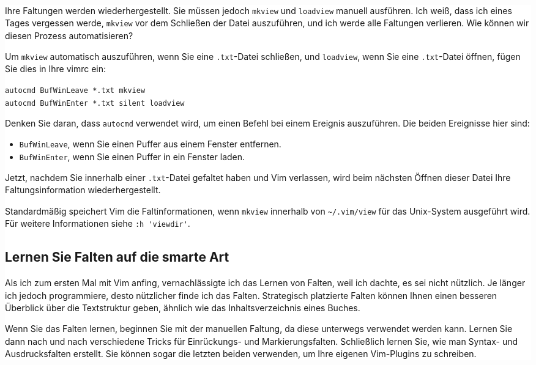 Ihre Faltungen werden wiederhergestellt. Sie müssen jedoch `mkview` und `loadview` manuell ausführen. Ich weiß, dass ich eines Tages vergessen werde, `mkview` vor dem Schließen der Datei auszuführen, und ich werde alle Faltungen verlieren. Wie können wir diesen Prozess automatisieren?

Um `mkview` automatisch auszuführen, wenn Sie eine `.txt`-Datei schließen, und `loadview`, wenn Sie eine `.txt`-Datei öffnen, fügen Sie dies in Ihre vimrc ein:

```shell
autocmd BufWinLeave *.txt mkview
autocmd BufWinEnter *.txt silent loadview
```

Denken Sie daran, dass `autocmd` verwendet wird, um einen Befehl bei einem Ereignis auszuführen. Die beiden Ereignisse hier sind:
- `BufWinLeave`, wenn Sie einen Puffer aus einem Fenster entfernen.
- `BufWinEnter`, wenn Sie einen Puffer in ein Fenster laden.

Jetzt, nachdem Sie innerhalb einer `.txt`-Datei gefaltet haben und Vim verlassen, wird beim nächsten Öffnen dieser Datei Ihre Faltungsinformation wiederhergestellt.

Standardmäßig speichert Vim die Faltinformationen, wenn `mkview` innerhalb von `~/.vim/view` für das Unix-System ausgeführt wird. Für weitere Informationen siehe `:h 'viewdir'`.
## Lernen Sie Falten auf die smarte Art

Als ich zum ersten Mal mit Vim anfing, vernachlässigte ich das Lernen von Falten, weil ich dachte, es sei nicht nützlich. Je länger ich jedoch programmiere, desto nützlicher finde ich das Falten. Strategisch platzierte Falten können Ihnen einen besseren Überblick über die Textstruktur geben, ähnlich wie das Inhaltsverzeichnis eines Buches.

Wenn Sie das Falten lernen, beginnen Sie mit der manuellen Faltung, da diese unterwegs verwendet werden kann. Lernen Sie dann nach und nach verschiedene Tricks für Einrückungs- und Markierungsfalten. Schließlich lernen Sie, wie man Syntax- und Ausdrucksfalten erstellt. Sie können sogar die letzten beiden verwenden, um Ihre eigenen Vim-Plugins zu schreiben.